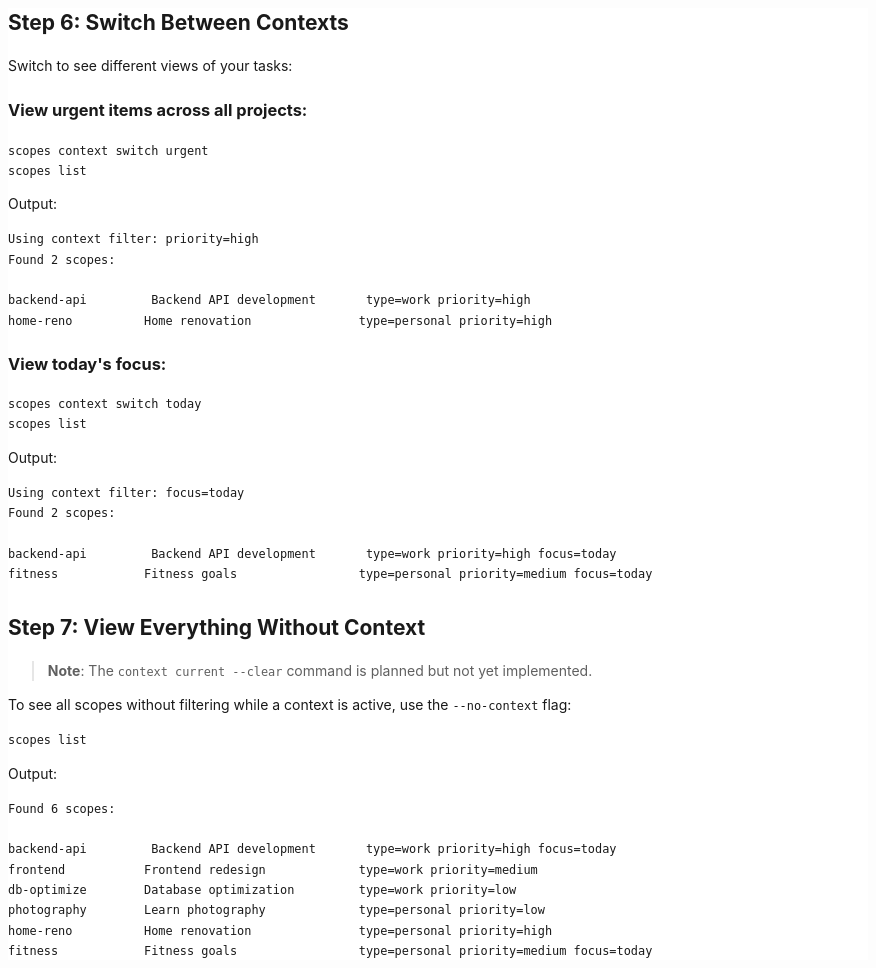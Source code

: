 ## Step 6: Switch Between Contexts

Switch to see different views of your tasks:

### View urgent items across all projects:

```bash
scopes context switch urgent
scopes list
```

Output:
```
Using context filter: priority=high
Found 2 scopes:

backend-api         Backend API development       type=work priority=high
home-reno          Home renovation               type=personal priority=high
```

### View today's focus:

```bash
scopes context switch today
scopes list
```

Output:
```
Using context filter: focus=today
Found 2 scopes:

backend-api         Backend API development       type=work priority=high focus=today
fitness            Fitness goals                 type=personal priority=medium focus=today
```

## Step 7: View Everything Without Context

> **Note**: The `context current --clear` command is planned but not yet implemented.

To see all scopes without filtering while a context is active, use the `--no-context` flag:

```bash
scopes list
```

Output:
```
Found 6 scopes:

backend-api         Backend API development       type=work priority=high focus=today
frontend           Frontend redesign             type=work priority=medium
db-optimize        Database optimization         type=work priority=low
photography        Learn photography             type=personal priority=low
home-reno          Home renovation               type=personal priority=high
fitness            Fitness goals                 type=personal priority=medium focus=today
```
